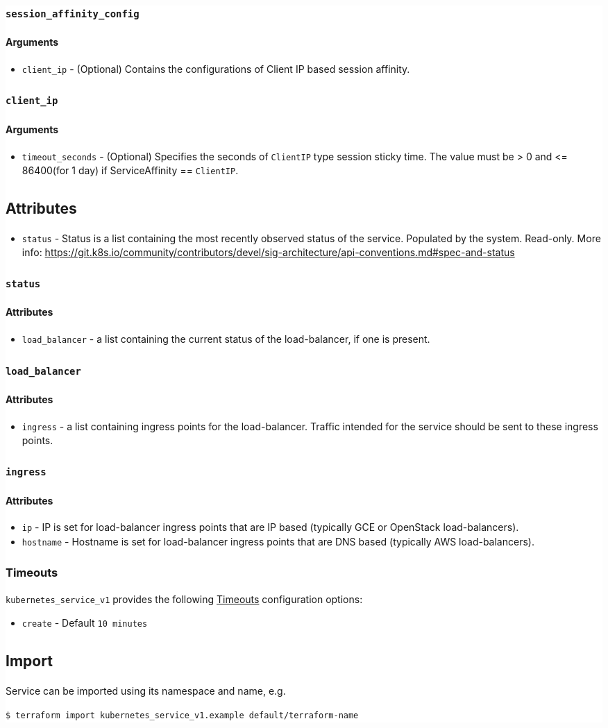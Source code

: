 ### `session_affinity_config`

#### Arguments

* `client_ip` - (Optional) Contains the configurations of Client IP based session affinity.

### `client_ip`

#### Arguments

* `timeout_seconds` - (Optional) Specifies the seconds of `ClientIP` type session sticky time. The value must be > 0 and <= 86400(for 1 day) if ServiceAffinity == `ClientIP`.

## Attributes

* `status` - Status is a list containing the most recently observed status of the service. Populated by the system. Read-only. More info: https://git.k8s.io/community/contributors/devel/sig-architecture/api-conventions.md#spec-and-status

### `status`
#### Attributes

* `load_balancer` - a list containing the current status of the load-balancer, if one is present.

### `load_balancer`
#### Attributes

* `ingress` - a list containing ingress points for the load-balancer. Traffic intended for the service should be sent to these ingress points.

### `ingress`
#### Attributes

* `ip` -  IP is set for load-balancer ingress points that are IP based (typically GCE or OpenStack load-balancers).
* `hostname` - Hostname is set for load-balancer ingress points that are DNS based (typically AWS load-balancers).

### Timeouts

`kubernetes_service_v1` provides the following
[Timeouts](/docs/configuration/resources.html#timeouts) configuration options:

- `create` - Default `10 minutes`

## Import

Service can be imported using its namespace and name, e.g.

```
$ terraform import kubernetes_service_v1.example default/terraform-name
```
